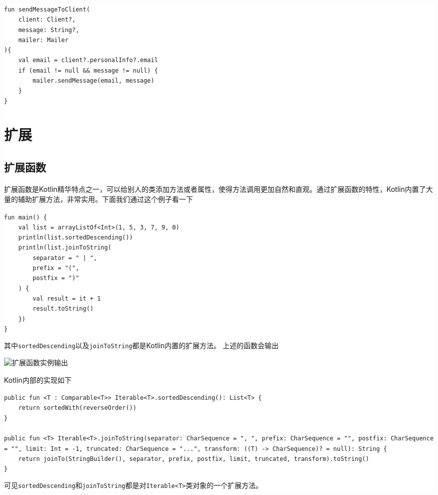 ```
fun sendMessageToClient(
    client: Client?, 
    message: String?, 
    mailer: Mailer
){
    val email = client?.personalInfo?.email
    if (email != null && message != null) {
        mailer.sendMessage(email, message)
    }
}
```

# 扩展

## 扩展函数
扩展函数是Kotlin精华特点之一，可以给别人的类添加方法或者属性，使得方法调用更加自然和直观。通过扩展函数的特性，Kotlin内置了大量的辅助扩展方法，非常实用。下面我们通过这个例子看一下
```
fun main() {
    val list = arrayListOf<Int>(1, 5, 3, 7, 9, 0)
    println(list.sortedDescending())
    println(list.joinToString(
        separator = " | ",
        prefix = "(",
        postfix = ")"
    ) {
        val result = it + 1
        result.toString()
    })
}
```
其中```sortedDescending```以及```joinToString```都是Kotlin内置的扩展方法。
上述的函数会输出

![扩展函数实例输出](https://upload-images.jianshu.io/upload_images/2057980-38b2abdc4a64752a.png?imageMogr2/auto-orient/strip%7CimageView2/2/w/1240)

Kotlin内部的实现如下
```
public fun <T : Comparable<T>> Iterable<T>.sortedDescending(): List<T> {
    return sortedWith(reverseOrder())
}

public fun <T> Iterable<T>.joinToString(separator: CharSequence = ", ", prefix: CharSequence = "", postfix: CharSequence = "", limit: Int = -1, truncated: CharSequence = "...", transform: ((T) -> CharSequence)? = null): String {
    return joinTo(StringBuilder(), separator, prefix, postfix, limit, truncated, transform).toString()
}
```
可见```sortedDescending```和```joinToString```都是对```Iterable<T>```类对象的一个扩展方法。  
